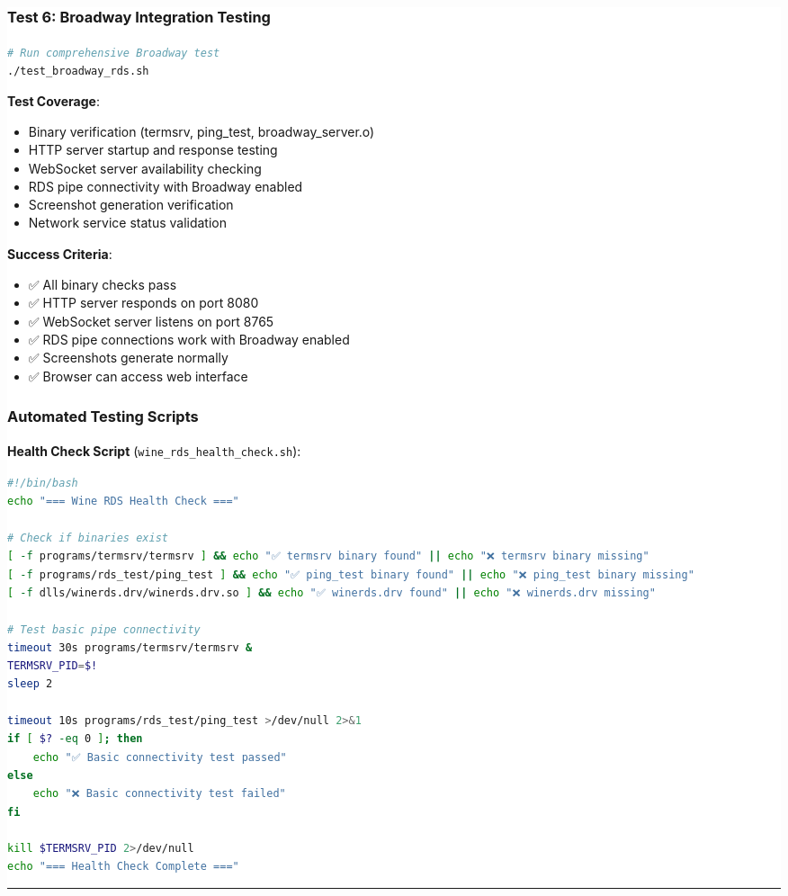 ### Test 6: Broadway Integration Testing
```bash
# Run comprehensive Broadway test
./test_broadway_rds.sh
```

**Test Coverage**:
- Binary verification (termsrv, ping_test, broadway_server.o)
- HTTP server startup and response testing
- WebSocket server availability checking
- RDS pipe connectivity with Broadway enabled
- Screenshot generation verification
- Network service status validation

**Success Criteria**:
- ✅ All binary checks pass
- ✅ HTTP server responds on port 8080
- ✅ WebSocket server listens on port 8765
- ✅ RDS pipe connections work with Broadway enabled
- ✅ Screenshots generate normally
- ✅ Browser can access web interface

### Automated Testing Scripts

**Health Check Script** (`wine_rds_health_check.sh`):
```bash
#!/bin/bash
echo "=== Wine RDS Health Check ==="

# Check if binaries exist
[ -f programs/termsrv/termsrv ] && echo "✅ termsrv binary found" || echo "❌ termsrv binary missing"
[ -f programs/rds_test/ping_test ] && echo "✅ ping_test binary found" || echo "❌ ping_test binary missing"
[ -f dlls/winerds.drv/winerds.drv.so ] && echo "✅ winerds.drv found" || echo "❌ winerds.drv missing"

# Test basic pipe connectivity
timeout 30s programs/termsrv/termsrv &
TERMSRV_PID=$!
sleep 2

timeout 10s programs/rds_test/ping_test >/dev/null 2>&1
if [ $? -eq 0 ]; then
    echo "✅ Basic connectivity test passed"
else
    echo "❌ Basic connectivity test failed"
fi

kill $TERMSRV_PID 2>/dev/null
echo "=== Health Check Complete ==="
```

---
